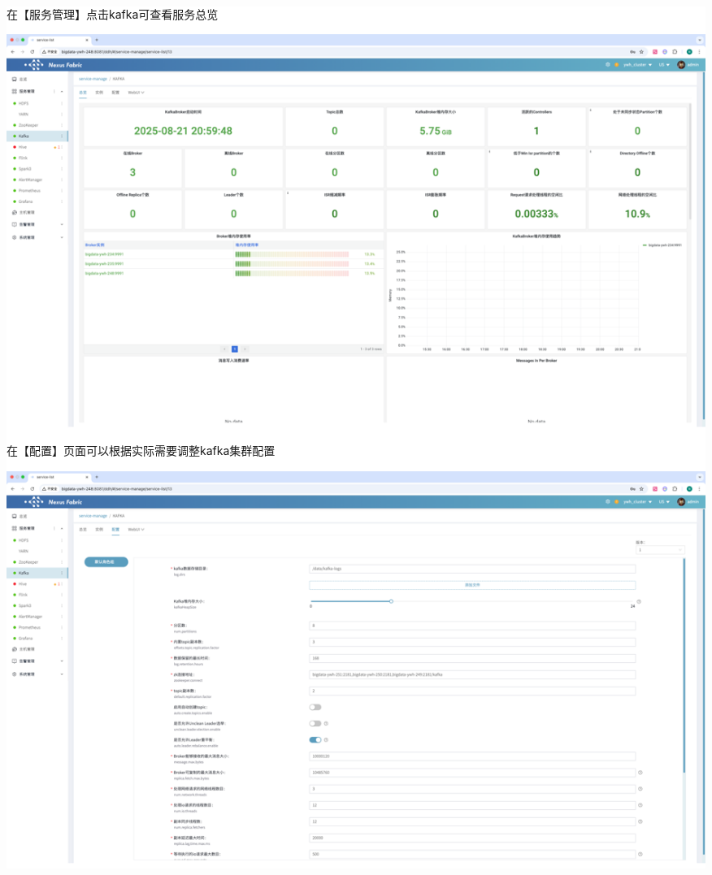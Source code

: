 在【服务管理】点击kafka可查看服务总览

![kafka-6.png](/i18n/zh-Hans/docusaurus-plugin-content-docs/current/部署文档/imgs/2/kafka-6.png)

在【配置】页面可以根据实际需要调整kafka集群配置

![kafka-7.png](/i18n/zh-Hans/docusaurus-plugin-content-docs/current/部署文档/imgs/2/kafka-7.png)
